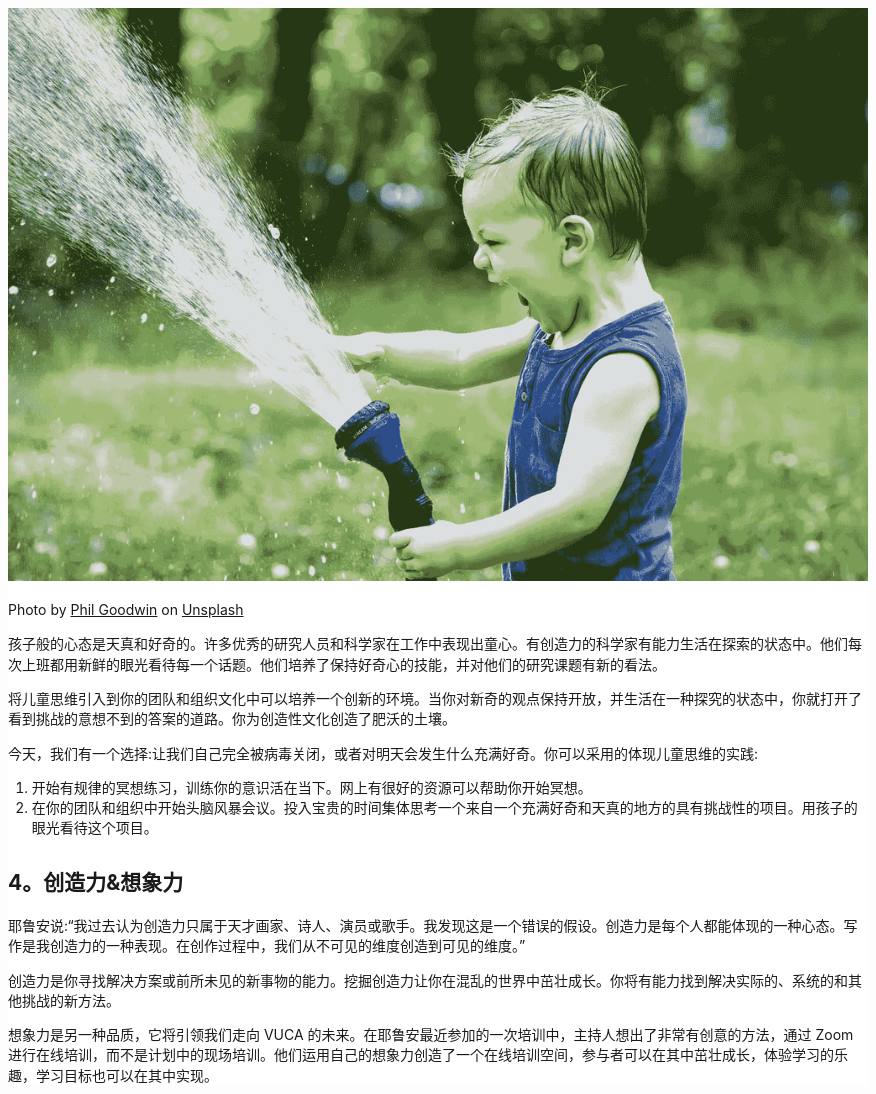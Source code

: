 ![](img/fd9602291684c9c0df27a41c3c12c592.png)

Photo by [Phil Goodwin](https://unsplash.com/@fhlcreative) on [Unsplash](http://unsplash.com)

孩子般的心态是天真和好奇的。许多优秀的研究人员和科学家在工作中表现出童心。有创造力的科学家有能力生活在探索的状态中。他们每次上班都用新鲜的眼光看待每一个话题。他们培养了保持好奇心的技能，并对他们的研究课题有新的看法。

将儿童思维引入到你的团队和组织文化中可以培养一个创新的环境。当你对新奇的观点保持开放，并生活在一种探究的状态中，你就打开了看到挑战的意想不到的答案的道路。你为创造性文化创造了肥沃的土壤。

今天，我们有一个选择:让我们自己完全被病毒关闭，或者对明天会发生什么充满好奇。你可以采用的体现儿童思维的实践:

1.  开始有规律的冥想练习，训练你的意识活在当下。网上有很好的资源可以帮助你开始冥想。
2.  在你的团队和组织中开始头脑风暴会议。投入宝贵的时间集体思考一个来自一个充满好奇和天真的地方的具有挑战性的项目。用孩子的眼光看待这个项目。

## **4。创造力&想象力**

耶鲁安说:“我过去认为创造力只属于天才画家、诗人、演员或歌手。我发现这是一个错误的假设。创造力是每个人都能体现的一种心态。写作是我创造力的一种表现。在创作过程中，我们从不可见的维度创造到可见的维度。”

创造力是你寻找解决方案或前所未见的新事物的能力。挖掘创造力让你在混乱的世界中茁壮成长。你将有能力找到解决实际的、系统的和其他挑战的新方法。

想象力是另一种品质，它将引领我们走向 VUCA 的未来。在耶鲁安最近参加的一次培训中，主持人想出了非常有创意的方法，通过 Zoom 进行在线培训，而不是计划中的现场培训。他们运用自己的想象力创造了一个在线培训空间，参与者可以在其中茁壮成长，体验学习的乐趣，学习目标也可以在其中实现。
